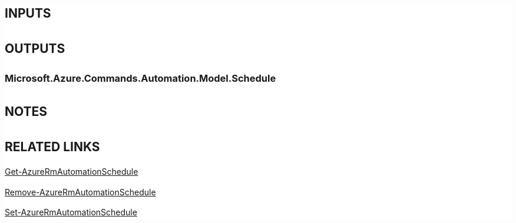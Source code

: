 ## INPUTS

## OUTPUTS

### Microsoft.Azure.Commands.Automation.Model.Schedule

## NOTES

## RELATED LINKS

[Get-AzureRmAutomationSchedule](./Get-AzureRMAutomationSchedule.md)

[Remove-AzureRmAutomationSchedule](./Remove-AzureRMAutomationSchedule.md)

[Set-AzureRmAutomationSchedule](./Set-AzureRMAutomationSchedule.md)



